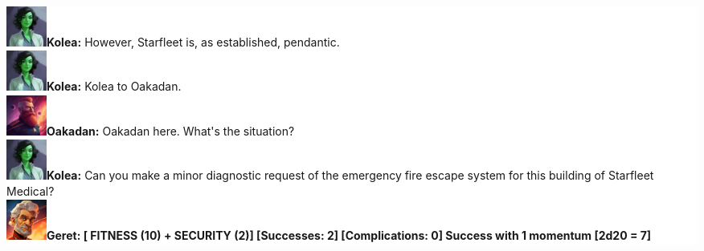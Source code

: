 <img src="../images/auto/Kolea.png" alt="Kolea" width="50" height="50">**Kolea:** However, Starfleet is, as established, pendantic.<br />
<img src="../images/auto/Kolea.png" alt="Kolea" width="50" height="50">**Kolea:** Kolea to Oakadan.<br />
<img src="../images/auto/Oakadan.png" alt="Oakadan" width="50" height="50">**Oakadan:** Oakadan here. What's the situation? <br />
<img src="../images/auto/Kolea.png" alt="Kolea" width="50" height="50">**Kolea:** Can you make a minor diagnostic request of the emergency fire escape system for this building of Starfleet Medical?<br />
<img src="../images/auto/Geret.png" alt="Geret" width="50" height="50">**Geret: [ FITNESS  (10) +  SECURITY  (2)]
[Successes: 2] [Complications: 0]
Success with 1 momentum [2d20 = 7]**<br />